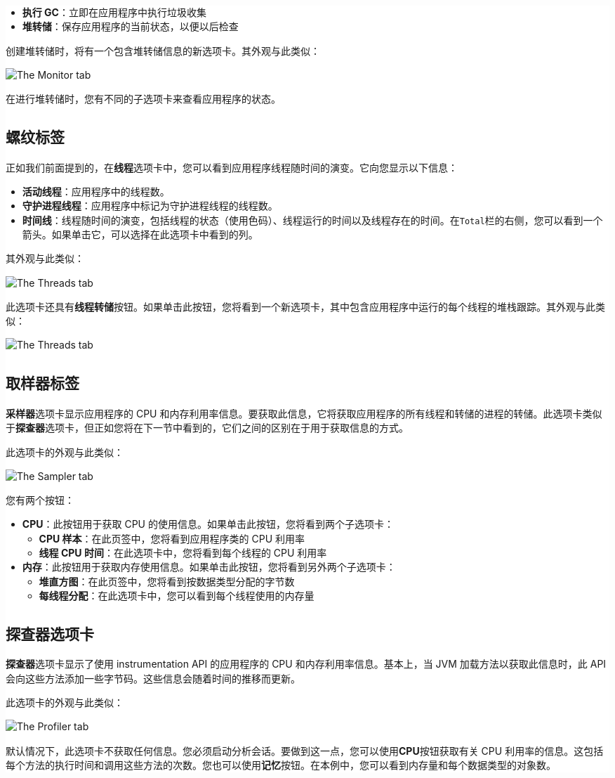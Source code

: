 *   **执行 GC**：立即在应用程序中执行垃圾收集
*   **堆转储**：保存应用程序的当前状态，以便以后检查

创建堆转储时，将有一个包含堆转储信息的新选项卡。其外观与此类似：

![The Monitor tab](../images/00044.jpeg)

在进行堆转储时，您有不同的子选项卡来查看应用程序的状态。

## 螺纹标签

正如我们前面提到的，在**线程**选项卡中，您可以看到应用程序线程随时间的演变。它向您显示以下信息：

*   **活动线程**：应用程序中的线程数。
*   **守护进程线程**：应用程序中标记为守护进程线程的线程数。
*   **时间线**：线程随时间的演变，包括线程的状态（使用色码）、线程运行的时间以及线程存在的时间。在`Total`栏的右侧，您可以看到一个箭头。如果单击它，可以选择在此选项卡中看到的列。

其外观与此类似：

![The Threads tab](../images/00045.jpeg)

此选项卡还具有**线程转储**按钮。如果单击此按钮，您将看到一个新选项卡，其中包含应用程序中运行的每个线程的堆栈跟踪。其外观与此类似：

![The Threads tab](../images/00046.jpeg)

## 取样器标签

**采样器**选项卡显示应用程序的 CPU 和内存利用率信息。要获取此信息，它将获取应用程序的所有线程和转储的进程的转储。此选项卡类似于**探查器**选项卡，但正如您将在下一节中看到的，它们之间的区别在于用于获取信息的方式。

此选项卡的外观与此类似：

![The Sampler tab](../images/00047.jpeg)

您有两个按钮：

*   **CPU**：此按钮用于获取 CPU 的使用信息。如果单击此按钮，您将看到两个子选项卡：
    *   **CPU 样本**：在此页签中，您将看到应用程序类的 CPU 利用率
    *   **线程 CPU 时间**：在此选项卡中，您将看到每个线程的 CPU 利用率
*   **内存**：此按钮用于获取内存使用信息。如果单击此按钮，您将看到另外两个子选项卡：
    *   **堆直方图**：在此页签中，您将看到按数据类型分配的字节数
    *   **每线程分配**：在此选项卡中，您可以看到每个线程使用的内存量

## 探查器选项卡

**探查器**选项卡显示了使用 instrumentation API 的应用程序的 CPU 和内存利用率信息。基本上，当 JVM 加载方法以获取此信息时，此 API 会向这些方法添加一些字节码。这些信息会随着时间的推移而更新。

此选项卡的外观与此类似：

![The Profiler tab](../images/00048.jpeg)

默认情况下，此选项卡不获取任何信息。您必须启动分析会话。要做到这一点，您可以使用**CPU**按钮获取有关 CPU 利用率的信息。这包括每个方法的执行时间和调用这些方法的次数。您也可以使用**记忆**按钮。在本例中，您可以看到内存量和每个数据类型的对象数。
